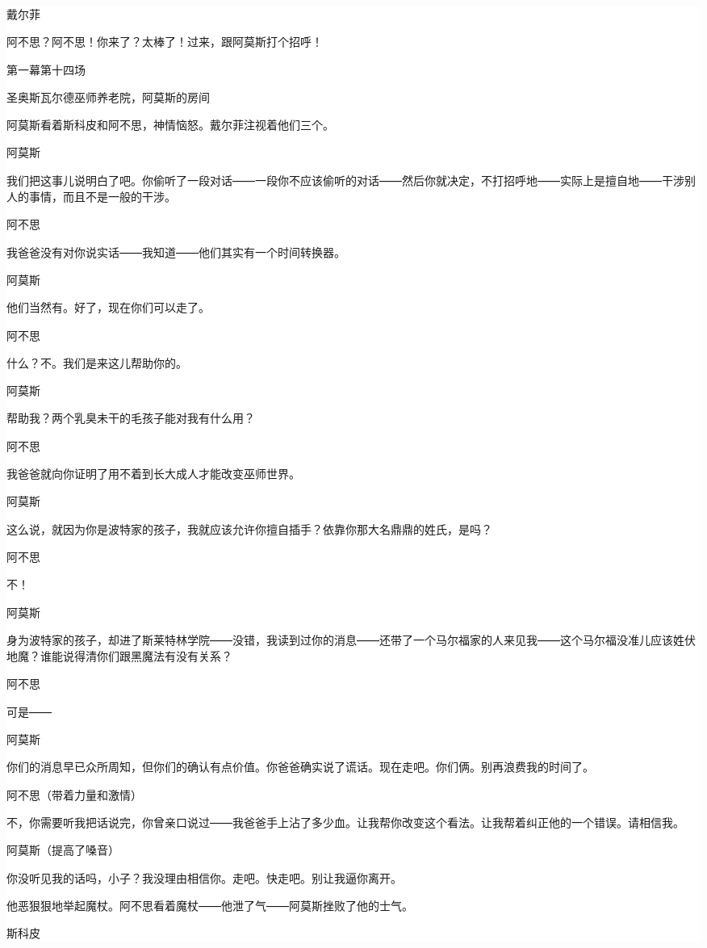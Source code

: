 戴尔菲

阿不思？阿不思！你来了？太棒了！过来，跟阿莫斯打个招呼！

第一幕第十四场

圣奥斯瓦尔德巫师养老院，阿莫斯的房间

阿莫斯看着斯科皮和阿不思，神情恼怒。戴尔菲注视着他们三个。

阿莫斯

我们把这事儿说明白了吧。你偷听了一段对话——一段你不应该偷听的对话——然后你就决定，不打招呼地——实际上是擅自地——干涉别人的事情，而且不是一般的干涉。

阿不思

我爸爸没有对你说实话——我知道——他们其实有一个时间转换器。

阿莫斯

他们当然有。好了，现在你们可以走了。

阿不思

什么？不。我们是来这儿帮助你的。

阿莫斯

帮助我？两个乳臭未干的毛孩子能对我有什么用？

阿不思

我爸爸就向你证明了用不着到长大成人才能改变巫师世界。

阿莫斯

这么说，就因为你是波特家的孩子，我就应该允许你擅自插手？依靠你那大名鼎鼎的姓氏，是吗？

阿不思

不！

阿莫斯

身为波特家的孩子，却进了斯莱特林学院——没错，我读到过你的消息——还带了一个马尔福家的人来见我——这个马尔福没准儿应该姓伏地魔？谁能说得清你们跟黑魔法有没有关系？

阿不思

可是——

阿莫斯

你们的消息早已众所周知，但你们的确认有点价值。你爸爸确实说了谎话。现在走吧。你们俩。别再浪费我的时间了。

阿不思（带着力量和激情）

不，你需要听我把话说完，你曾亲口说过——我爸爸手上沾了多少血。让我帮你改变这个看法。让我帮着纠正他的一个错误。请相信我。

阿莫斯（提高了嗓音）

你没听见我的话吗，小子？我没理由相信你。走吧。快走吧。别让我逼你离开。

他恶狠狠地举起魔杖。阿不思看着魔杖——他泄了气——阿莫斯挫败了他的士气。

斯科皮
